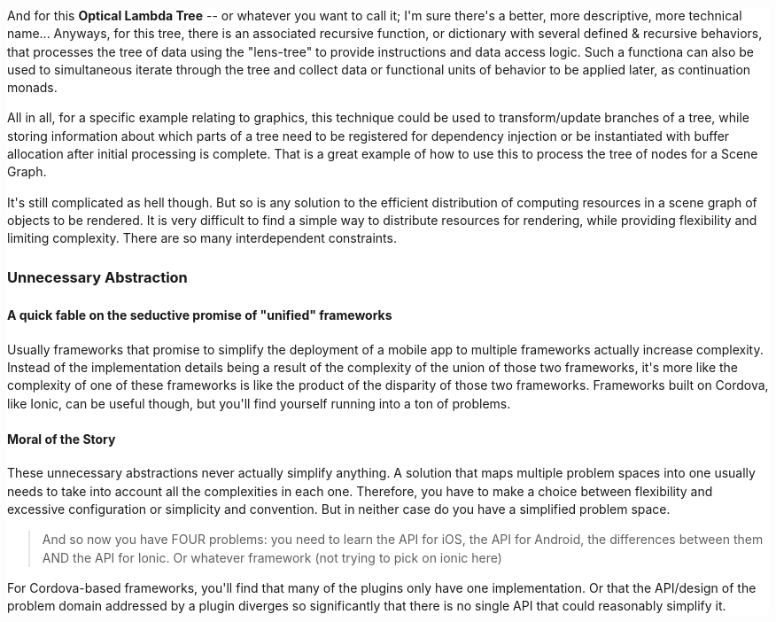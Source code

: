 And for this **Optical Lambda Tree** -- or whatever you want to call
it; I'm sure there's a better, more descriptive, more technical
name... Anyways, for this tree, there is an associated recursive
function, or dictionary with several defined & recursive behaviors,
that processes the tree of data using the "lens-tree" to provide
instructions and data access logic.  Such a functiona can also be used
to simultaneous iterate through the tree and collect data or
functional units of behavior to be applied later, as continuation
monads.

All in all, for a specific example relating to graphics, this
technique could be used to transform/update branches of a tree, while
storing information about which parts of a tree need to be registered
for dependency injection or be instantiated with buffer allocation
after initial processing is complete.  That is a great example of how
to use this to process the tree of nodes for a Scene Graph.

It's still complicated as hell though.  But so is any solution to the
efficient distribution of computing resources in a scene graph of
objects to be rendered.  It is very difficult to find a simple way to
distribute resources for rendering, while providing flexibility and
limiting complexity.  There are so many interdependent constraints.


### Unnecessary Abstraction

#### A quick fable on the seductive promise of "unified" frameworks

Usually frameworks that promise to simplify the deployment of a mobile
app to multiple frameworks actually increase complexity.  Instead of
the implementation details being a result of the complexity of the
union of those two frameworks, it's more like the complexity of one of
these frameworks is like the product of the disparity of those two
frameworks. Frameworks built on Cordova, like Ionic, can be useful
though, but you'll find yourself running into a ton of problems.

#### Moral of the Story

These unnecessary abstractions never actually simplify anything. A
solution that maps multiple problem spaces into one usually needs to
take into account all the complexities in each one.  Therefore, you
have to make a choice between flexibility and excessive configuration
or simplicity and convention.  But in neither case do you have a
simplified problem space.

> And so now you have FOUR problems: you need to learn the API for
> iOS, the API for Android, the differences between them AND the API
> for Ionic. Or whatever framework (not trying to pick on ionic here)

For Cordova-based frameworks, you'll find that many of the plugins
only have one implementation.  Or that the API/design of the problem
domain addressed by a plugin diverges so significantly that there is
no single API that could reasonably simplify it.
